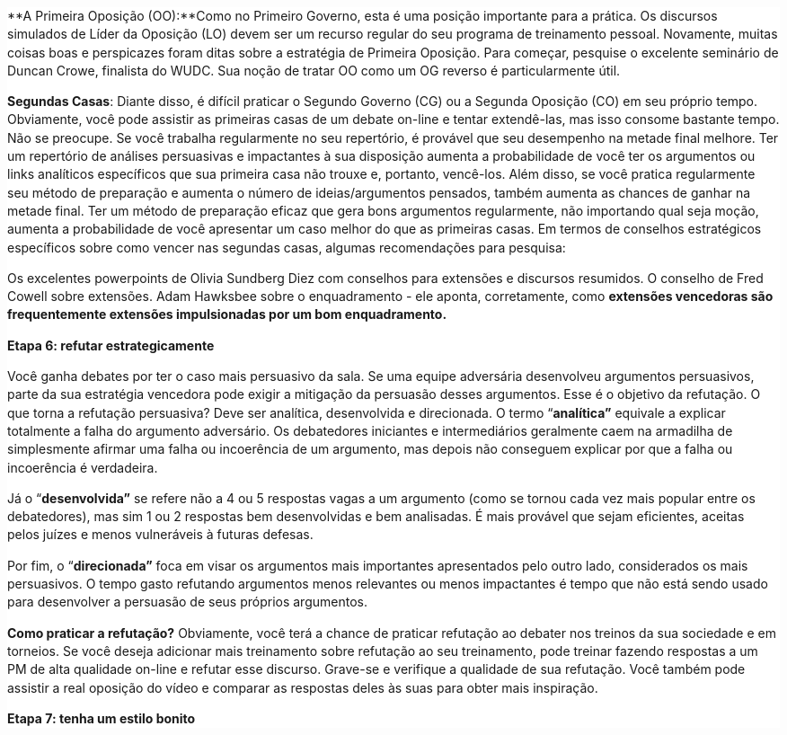 **A Primeira Oposição (OO):**Como no Primeiro Governo, esta é uma posição importante para a prática. Os discursos simulados de Líder da Oposição  (LO) devem ser um recurso regular do seu programa de treinamento pessoal. Novamente, muitas coisas boas e perspicazes foram ditas sobre a estratégia de Primeira Oposição. Para começar, pesquise o excelente seminário de Duncan Crowe, finalista do WUDC. Sua noção de tratar OO como um OG reverso é particularmente útil. 

**Segundas Casas**: Diante disso, é difícil praticar o Segundo Governo (CG) ou a Segunda Oposição (CO) em seu próprio tempo. Obviamente, você pode assistir as primeiras casas de um debate on-line e tentar extendê-las, mas isso consome bastante tempo. Não se preocupe. Se você trabalha regularmente no seu repertório, é provável que seu desempenho na metade final melhore. Ter um repertório de análises persuasivas e impactantes à sua disposição aumenta a probabilidade de você ter os argumentos ou links analíticos específicos que sua primeira casa não trouxe e, portanto, vencê-los. Além disso, se você pratica regularmente seu método de preparação e aumenta o número de ideias/argumentos pensados, também aumenta as chances de ganhar na metade final. Ter um método de preparação eficaz que gera bons argumentos regularmente, não importando qual seja moção, aumenta a probabilidade de você apresentar um caso melhor do que as primeiras casas. Em termos de conselhos estratégicos específicos sobre como vencer nas segundas casas, algumas recomendações para pesquisa:

Os excelentes powerpoints de Olivia Sundberg Diez com conselhos para extensões e discursos resumidos. O conselho de Fred Cowell sobre extensões. Adam Hawksbee sobre o enquadramento -  ele aponta, corretamente, como **extensões vencedoras são frequentemente extensões impulsionadas por um bom enquadramento.**

**Etapa 6: refutar estrategicamente**

Você ganha debates por ter o caso mais persuasivo da sala. Se uma equipe adversária desenvolveu argumentos persuasivos, parte da sua estratégia vencedora pode exigir a mitigação da persuasão desses argumentos. Esse é o objetivo da refutação. O que torna a refutação persuasiva? Deve ser analítica, desenvolvida e direcionada. O termo “**analítica”** equivale a explicar totalmente a falha do argumento adversário. Os debatedores iniciantes e intermediários geralmente caem na armadilha de simplesmente afirmar uma falha ou incoerência de um argumento, mas depois não conseguem explicar por que a falha ou incoerência é verdadeira. 

Já o “**desenvolvida”** se refere não a 4 ou 5 respostas vagas a um argumento (como se tornou cada vez mais popular entre os debatedores), mas sim 1 ou 2 respostas bem desenvolvidas e bem analisadas. É mais provável que sejam eficientes, aceitas pelos juízes  e menos vulneráveis ​​à futuras defesas.

Por fim, o “**direcionada”** foca em visar os argumentos mais importantes apresentados pelo outro lado, considerados os mais persuasivos. O tempo gasto refutando argumentos menos relevantes ou menos impactantes é tempo que não está sendo usado para desenvolver a persuasão de seus próprios argumentos. 

**Como praticar a refutação?** Obviamente, você terá a chance de praticar refutação ao debater nos treinos da sua sociedade e em torneios. Se você deseja adicionar mais treinamento sobre refutação ao seu treinamento, pode treinar fazendo respostas a um PM de alta qualidade on-line e refutar esse discurso. Grave-se e verifique a qualidade de sua refutação. Você também pode assistir a real oposição do vídeo e comparar as respostas deles às suas para obter mais inspiração.

**Etapa 7: tenha um estilo bonito**
